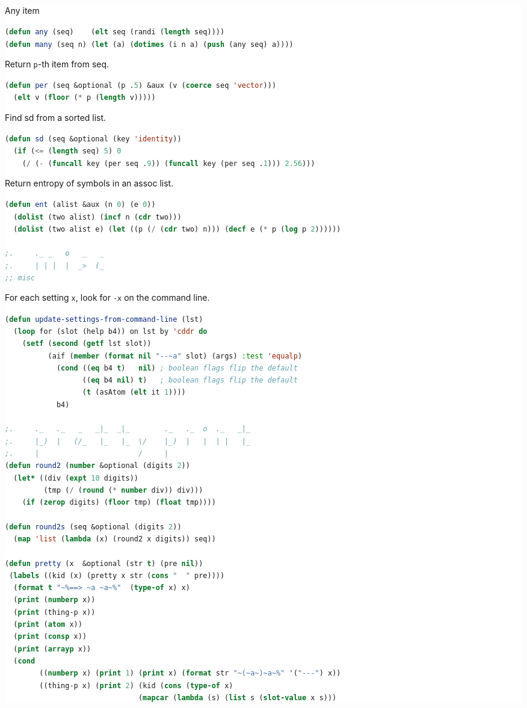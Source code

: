 Any item

```lisp
(defun any (seq)    (elt seq (randi (length seq))))
(defun many (seq n) (let (a) (dotimes (i n a) (push (any seq) a))))
```

Return `p`-th item from seq.

```lisp
(defun per (seq &optional (p .5) &aux (v (coerce seq 'vector)))
  (elt v (floor (* p (length v)))))
```

Find sd from a sorted list.

```lisp
(defun sd (seq &optional (key 'identity))
  (if (<= (length seq) 5) 0
    (/ (- (funcall key (per seq .9)) (funcall key (per seq .1))) 2.56)))
```

Return entropy of symbols in an assoc list.

```lisp
(defun ent (alist &aux (n 0) (e 0))
  (dolist (two alist) (incf n (cdr two)))
  (dolist (two alist e) (let ((p (/ (cdr two) n))) (decf e (* p (log p 2))))))

;.     ._ _   o   _   _
;.     | | |  |  _>  (_
;; misc
```

For each setting `x`, look for `-x` on the command line.

```lisp
(defun update-settings-from-command-line (lst)
  (loop for (slot (help b4)) on lst by 'cddr do
    (setf (second (getf lst slot))
          (aif (member (format nil "--~a" slot) (args) :test 'equalp)
            (cond ((eq b4 t)   nil) ; boolean flags flip the default
                  ((eq b4 nil) t)   ; boolean flags flip the default
                  (t (asAtom (elt it 1))))
            b4)

;.     ._   ._   _   _|_  _|_        ._   ._  o  ._   _|_ 
;.     |_)  |   (/_   |_   |_  \/    |_)  |   |  | |   |_ 
;.     |                       /     |                    
(defun round2 (number &optional (digits 2))
  (let* ((div (expt 10 digits))
         (tmp (/ (round (* number div)) div)))
    (if (zerop digits) (floor tmp) (float tmp))))

(defun round2s (seq &optional (digits 2))
  (map 'list (lambda (x) (round2 x digits)) seq))

(defun pretty (x  &optional (str t) (pre nil))
 (labels ((kid (x) (pretty x str (cons "  " pre))))
  (format t "~%==> ~a ~a~%"  (type-of x) x)
  (print (numberp x))
  (print (thing-p x))
  (print (atom x))
  (print (consp x))
  (print (arrayp x))
  (cond 
        ((numberp x) (print 1) (print x) (format str "~(~a~)~a~%" '("---") x))
        ((thing-p x) (print 2) (kid (cons (type-of x) 
                               (mapcar (lambda (s) (list s (slot-value x s))) 
```